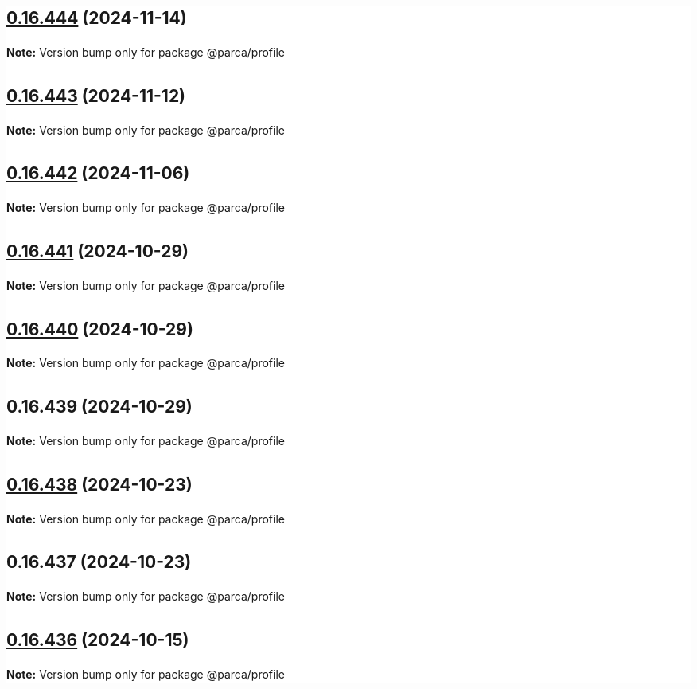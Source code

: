 ## [0.16.444](https://github.com/parca-dev/parca/compare/@parca/profile@0.16.443...@parca/profile@0.16.444) (2024-11-14)

**Note:** Version bump only for package @parca/profile

## [0.16.443](https://github.com/parca-dev/parca/compare/@parca/profile@0.16.442...@parca/profile@0.16.443) (2024-11-12)

**Note:** Version bump only for package @parca/profile

## [0.16.442](https://github.com/parca-dev/parca/compare/@parca/profile@0.16.441...@parca/profile@0.16.442) (2024-11-06)

**Note:** Version bump only for package @parca/profile

## [0.16.441](https://github.com/parca-dev/parca/compare/@parca/profile@0.16.440...@parca/profile@0.16.441) (2024-10-29)

**Note:** Version bump only for package @parca/profile

## [0.16.440](https://github.com/parca-dev/parca/compare/@parca/profile@0.16.439...@parca/profile@0.16.440) (2024-10-29)

**Note:** Version bump only for package @parca/profile

## 0.16.439 (2024-10-29)

**Note:** Version bump only for package @parca/profile

## [0.16.438](https://github.com/parca-dev/parca/compare/@parca/profile@0.16.437...@parca/profile@0.16.438) (2024-10-23)

**Note:** Version bump only for package @parca/profile

## 0.16.437 (2024-10-23)

**Note:** Version bump only for package @parca/profile

## [0.16.436](https://github.com/parca-dev/parca/compare/@parca/profile@0.16.435...@parca/profile@0.16.436) (2024-10-15)

**Note:** Version bump only for package @parca/profile
